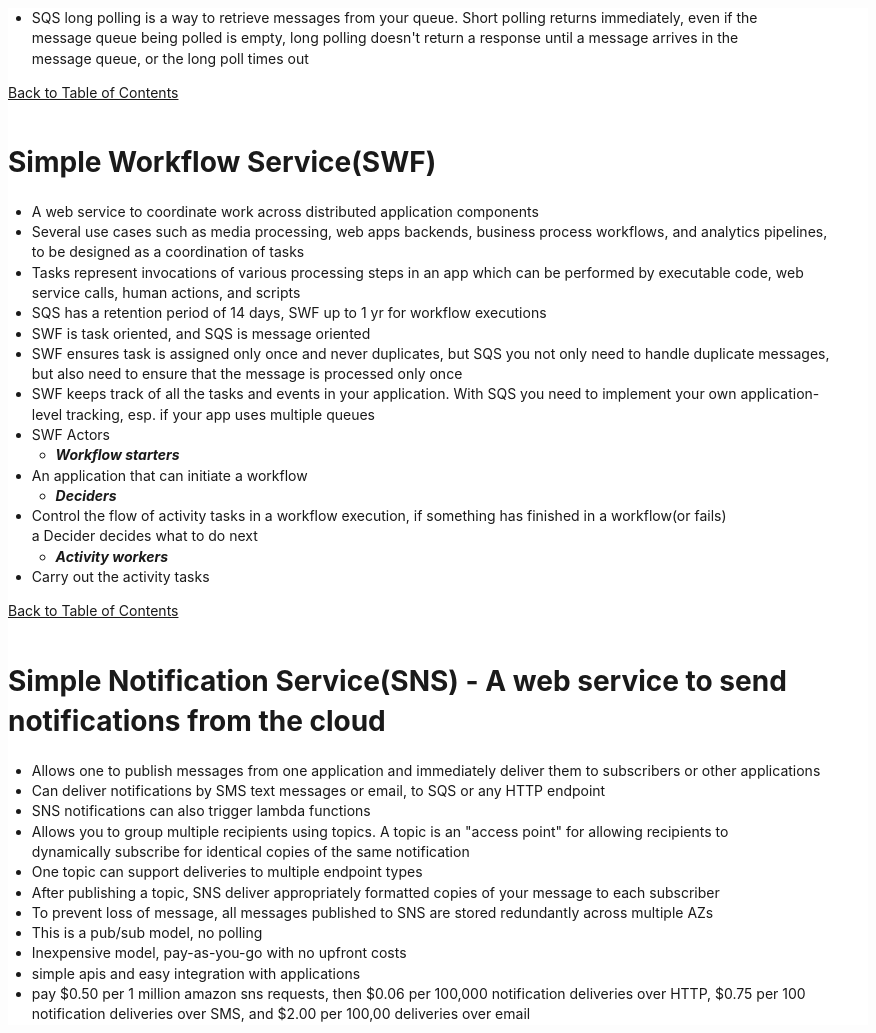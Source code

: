 - SQS long polling is  a way to retrieve messages from your queue. Short polling returns immediately, even if the  
  message queue being polled is empty, long polling doesn't return a response until a message arrives in the   
  message queue, or the long poll times out

[Back to Table of Contents](#toc)

<a name ="swf"></a>
# Simple Workflow Service(SWF)
- A web service to coordinate work across distributed application components
- Several use cases such as media processing, web apps backends, business process workflows, and analytics pipelines,  
  to be designed as a coordination of tasks
- Tasks represent invocations of various processing steps in an app which can be performed by executable code, web  
  service calls, human actions, and scripts
- SQS has a retention period of 14 days, SWF up to 1 yr for workflow executions
- SWF is task oriented, and SQS is message oriented
- SWF ensures task is assigned  only once and never duplicates, but SQS you not only need to handle duplicate messages,  
  but also need to ensure that the message is processed only once
- SWF keeps track of all the tasks and events in your application. With SQS you need to implement your own application-  
  level tracking, esp. if your app uses multiple queues
- SWF Actors
    - **_Workflow starters_**
- An application that can initiate a workflow
    - **_Deciders_**
- Control the flow of activity tasks in a workflow execution, if something has finished in a workflow(or fails)  
  a Decider decides what to do next
    - **_Activity workers_**
- Carry out the activity tasks

[Back to Table of Contents](#toc)

<a name ="sns"></a>
# Simple Notification Service(SNS) - A web service to send notifications from the cloud
- Allows one to publish messages from one application and immediately deliver them to subscribers or other applications
- Can deliver notifications by SMS text messages or email, to SQS or any HTTP endpoint
- SNS notifications can also trigger lambda functions
- Allows you to group multiple recipients using topics. A topic is an "access point" for allowing recipients to  
  dynamically subscribe for identical copies of the same notification
- One topic can support deliveries to multiple endpoint types
- After publishing a topic, SNS deliver appropriately formatted copies of your message to each subscriber
- To prevent loss of message, all messages published to SNS are stored redundantly across multiple AZs
- This is a pub/sub model, no polling
- Inexpensive model, pay-as-you-go with no upfront costs
- simple apis and easy integration with applications
- pay $0.50 per 1 million amazon sns requests, then $0.06 per 100,000 notification deliveries over HTTP, $0.75 per 100  
  notification deliveries over SMS, and $2.00 per 100,00 deliveries over email
